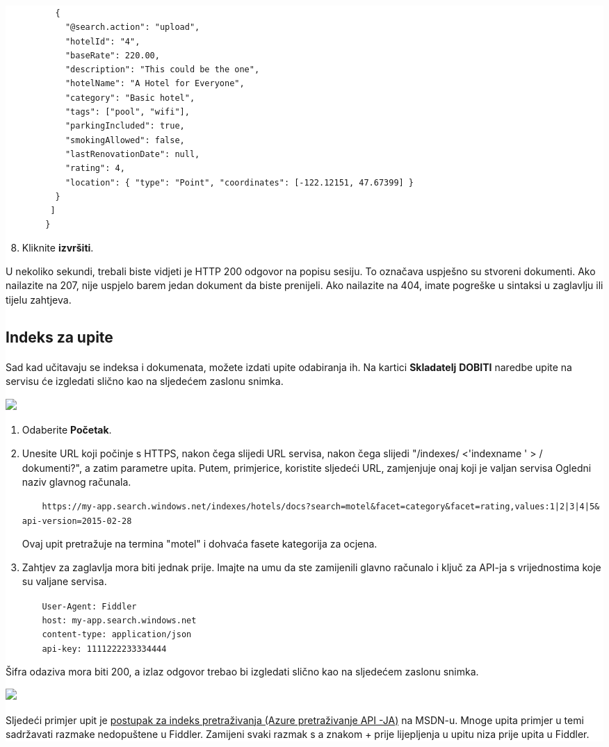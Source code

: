               {
                "@search.action": "upload",
                "hotelId": "4",
                "baseRate": 220.00,
                "description": "This could be the one",
                "hotelName": "A Hotel for Everyone",
                "category": "Basic hotel",
                "tags": ["pool", "wifi"],
                "parkingIncluded": true,
                "smokingAllowed": false,
                "lastRenovationDate": null,
                "rating": 4,
                "location": { "type": "Point", "coordinates": [-122.12151, 47.67399] }
              }
             ]
            }

8.  Kliknite **izvršiti**.

U nekoliko sekundi, trebali biste vidjeti je HTTP 200 odgovor na popisu sesiju. To označava uspješno su stvoreni dokumenti. Ako nailazite na 207, nije uspjelo barem jedan dokument da biste prenijeli. Ako nailazite na 404, imate pogreške u sintaksi u zaglavlju ili tijelu zahtjeva.

## <a name="query-the-index"></a>Indeks za upite

Sad kad učitavaju se indeksa i dokumenata, možete izdati upite odabiranja ih.  Na kartici **Skladatelj** **DOBITI** naredbe upite na servisu će izgledati slično kao na sljedećem zaslonu snimka.

   ![][3]

1.  Odaberite **Početak**.

2.  Unesite URL koji počinje s HTTPS, nakon čega slijedi URL servisa, nakon čega slijedi "/indexes/ <'indexname ' > / dokumenti?", a zatim parametre upita. Putem, primjerice, koristite sljedeći URL, zamjenjuje onaj koji je valjan servisa Ogledni naziv glavnog računala.
    
            https://my-app.search.windows.net/indexes/hotels/docs?search=motel&facet=category&facet=rating,values:1|2|3|4|5&api-version=2015-02-28

    Ovaj upit pretražuje na termina "motel" i dohvaća fasete kategorija za ocjena.

3.  Zahtjev za zaglavlja mora biti jednak prije. Imajte na umu da ste zamijenili glavno računalo i ključ za API-ja s vrijednostima koje su valjane servisa.

            User-Agent: Fiddler
            host: my-app.search.windows.net
            content-type: application/json
            api-key: 1111222233334444

Šifra odaziva mora biti 200, a izlaz odgovor trebao bi izgledati slično kao na sljedećem zaslonu snimka.

   ![][4]

Sljedeći primjer upit je [postupak za indeks pretraživanja (Azure pretraživanje API -JA)](http://msdn.microsoft.com/library/dn798927.aspx) na MSDN-u. Mnoge upita primjer u temi sadržavati razmake nedopuštene u Fiddler. Zamijeni svaki razmak s a znakom + prije lijepljenja u upitu niza prije upita u Fiddler.


[1]: ./media/search-fiddler/AzureSearch_Fiddler1_PutIndex.png
[2]: ./media/search-fiddler/AzureSearch_Fiddler2_PostDocs.png
[3]: ./media/search-fiddler/AzureSearch_Fiddler3_Query.png
[4]: ./media/search-fiddler/AzureSearch_Fiddler4_QueryResults.png
[5]: ./media/search-fiddler/AzureSearch_Fiddler5_QueryStats.png